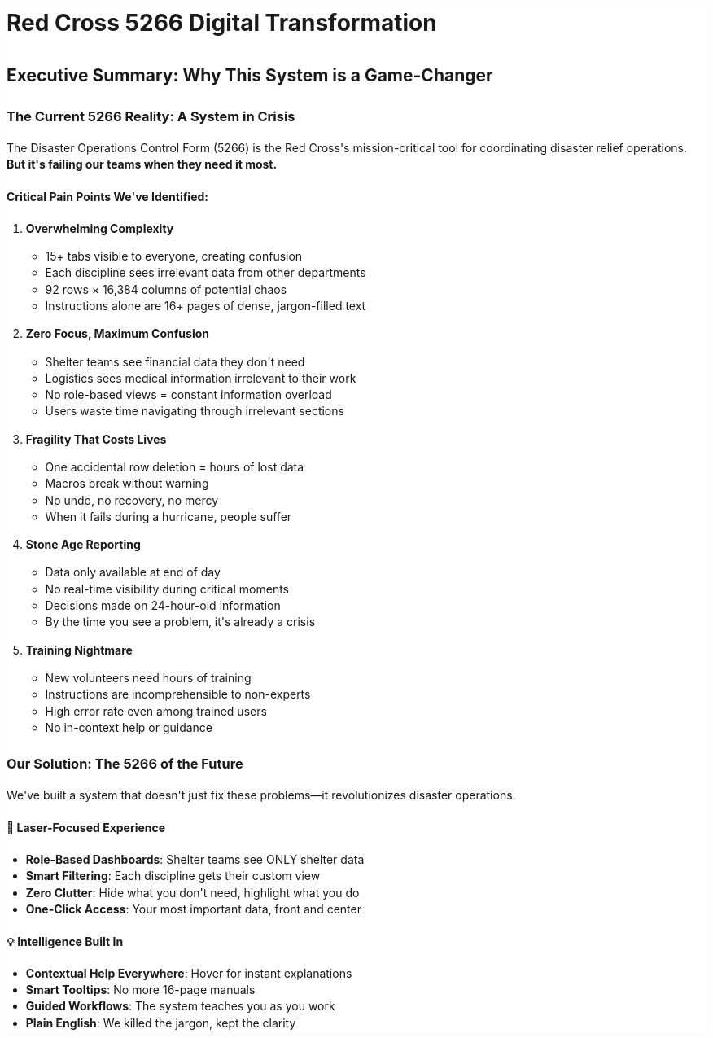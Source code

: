 # Red Cross 5266 Digital Transformation
## Executive Summary: Why This System is a Game-Changer

### The Current 5266 Reality: A System in Crisis

The Disaster Operations Control Form (5266) is the Red Cross's mission-critical tool for coordinating disaster relief operations. **But it's failing our teams when they need it most.**

#### Critical Pain Points We've Identified:

1. **Overwhelming Complexity**
   - 15+ tabs visible to everyone, creating confusion
   - Each discipline sees irrelevant data from other departments
   - 92 rows × 16,384 columns of potential chaos
   - Instructions alone are 16+ pages of dense, jargon-filled text

2. **Zero Focus, Maximum Confusion**
   - Shelter teams see financial data they don't need
   - Logistics sees medical information irrelevant to their work
   - No role-based views = constant information overload
   - Users waste time navigating through irrelevant sections

3. **Fragility That Costs Lives**
   - One accidental row deletion = hours of lost data
   - Macros break without warning
   - No undo, no recovery, no mercy
   - When it fails during a hurricane, people suffer

4. **Stone Age Reporting**
   - Data only available at end of day
   - No real-time visibility during critical moments
   - Decisions made on 24-hour-old information
   - By the time you see a problem, it's already a crisis

5. **Training Nightmare**
   - New volunteers need hours of training
   - Instructions are incomprehensible to non-experts
   - High error rate even among trained users
   - No in-context help or guidance

### Our Solution: The 5266 of the Future

We've built a system that doesn't just fix these problems—it revolutionizes disaster operations.

#### 🎯 **Laser-Focused Experience**
- **Role-Based Dashboards**: Shelter teams see ONLY shelter data
- **Smart Filtering**: Each discipline gets their custom view
- **Zero Clutter**: Hide what you don't need, highlight what you do
- **One-Click Access**: Your most important data, front and center

#### 💡 **Intelligence Built In**
- **Contextual Help Everywhere**: Hover for instant explanations
- **Smart Tooltips**: No more 16-page manuals
- **Guided Workflows**: The system teaches you as you work
- **Plain English**: We killed the jargon, kept the clarity

